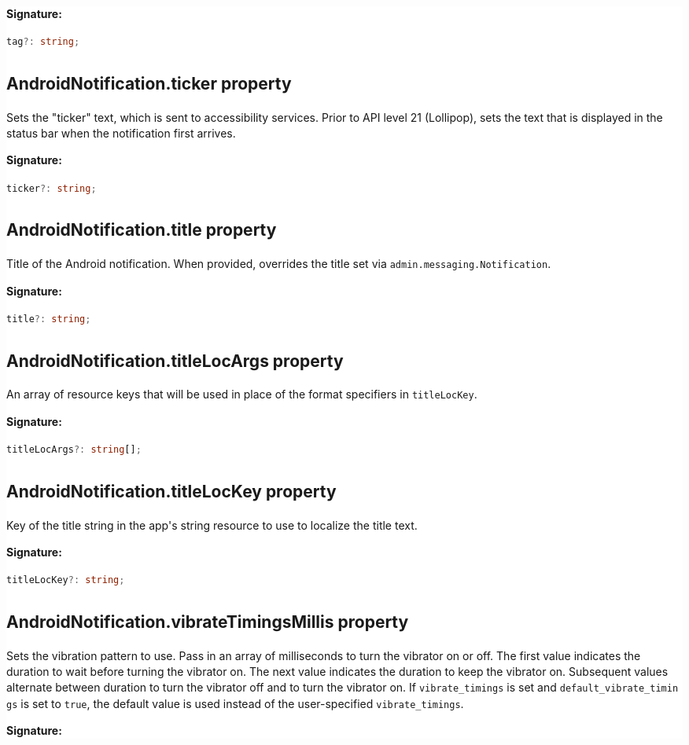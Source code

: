 <b>Signature:</b>

```typescript
tag?: string;
```

## AndroidNotification.ticker property

Sets the "ticker" text, which is sent to accessibility services. Prior to API level 21 (Lollipop), sets the text that is displayed in the status bar when the notification first arrives.

<b>Signature:</b>

```typescript
ticker?: string;
```

## AndroidNotification.title property

Title of the Android notification. When provided, overrides the title set via `admin.messaging.Notification`.

<b>Signature:</b>

```typescript
title?: string;
```

## AndroidNotification.titleLocArgs property

An array of resource keys that will be used in place of the format specifiers in `titleLocKey`.

<b>Signature:</b>

```typescript
titleLocArgs?: string[];
```

## AndroidNotification.titleLocKey property

Key of the title string in the app's string resource to use to localize the title text.

<b>Signature:</b>

```typescript
titleLocKey?: string;
```

## AndroidNotification.vibrateTimingsMillis property

Sets the vibration pattern to use. Pass in an array of milliseconds to turn the vibrator on or off. The first value indicates the duration to wait before turning the vibrator on. The next value indicates the duration to keep the vibrator on. Subsequent values alternate between duration to turn the vibrator off and to turn the vibrator on. If `vibrate_timings` is set and `default_vibrate_timings` is set to `true`, the default value is used instead of the user-specified `vibrate_timings`.

<b>Signature:</b>
